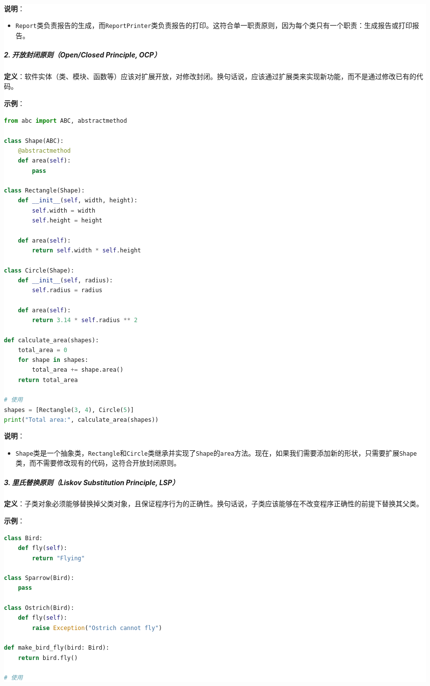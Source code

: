 **说明**：
- `Report`类负责报告的生成，而`ReportPrinter`类负责报告的打印。这符合单一职责原则，因为每个类只有一个职责：生成报告或打印报告。

##### 2. 开放封闭原则（Open/Closed Principle, OCP）

**定义**：软件实体（类、模块、函数等）应该对扩展开放，对修改封闭。换句话说，应该通过扩展类来实现新功能，而不是通过修改已有的代码。

**示例**：
```python
from abc import ABC, abstractmethod

class Shape(ABC):
    @abstractmethod
    def area(self):
        pass

class Rectangle(Shape):
    def __init__(self, width, height):
        self.width = width
        self.height = height

    def area(self):
        return self.width * self.height

class Circle(Shape):
    def __init__(self, radius):
        self.radius = radius

    def area(self):
        return 3.14 * self.radius ** 2

def calculate_area(shapes):
    total_area = 0
    for shape in shapes:
        total_area += shape.area()
    return total_area

# 使用
shapes = [Rectangle(3, 4), Circle(5)]
print("Total area:", calculate_area(shapes))
```

**说明**：
- `Shape`类是一个抽象类，`Rectangle`和`Circle`类继承并实现了`Shape`的`area`方法。现在，如果我们需要添加新的形状，只需要扩展`Shape`类，而不需要修改现有的代码，这符合开放封闭原则。

##### 3. 里氏替换原则（Liskov Substitution Principle, LSP）

**定义**：子类对象必须能够替换掉父类对象，且保证程序行为的正确性。换句话说，子类应该能够在不改变程序正确性的前提下替换其父类。

**示例**：
```python
class Bird:
    def fly(self):
        return "Flying"

class Sparrow(Bird):
    pass

class Ostrich(Bird):
    def fly(self):
        raise Exception("Ostrich cannot fly")

def make_bird_fly(bird: Bird):
    return bird.fly()

# 使用
```